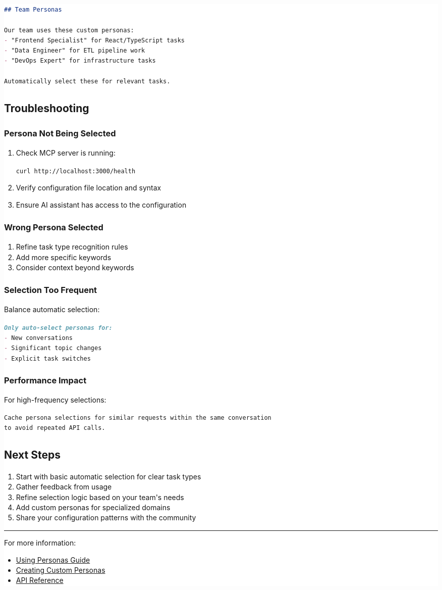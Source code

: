 ```markdown
## Team Personas

Our team uses these custom personas:
- "Frontend Specialist" for React/TypeScript tasks
- "Data Engineer" for ETL pipeline work
- "DevOps Expert" for infrastructure tasks

Automatically select these for relevant tasks.
```

## Troubleshooting

### Persona Not Being Selected

1. Check MCP server is running:
   ```bash
   curl http://localhost:3000/health
   ```

2. Verify configuration file location and syntax

3. Ensure AI assistant has access to the configuration

### Wrong Persona Selected

1. Refine task type recognition rules
2. Add more specific keywords
3. Consider context beyond keywords

### Selection Too Frequent

Balance automatic selection:

```markdown
Only auto-select personas for:
- New conversations
- Significant topic changes
- Explicit task switches
```

### Performance Impact

For high-frequency selections:

```markdown
Cache persona selections for similar requests within the same conversation
to avoid repeated API calls.
```

## Next Steps

1. Start with basic automatic selection for clear task types
2. Gather feedback from usage
3. Refine selection logic based on your team's needs
4. Add custom personas for specialized domains
5. Share your configuration patterns with the community

---

For more information:
- [Using Personas Guide](./using-personas.md)
- [Creating Custom Personas](./creating-personas.md)
- [API Reference](../engineering/api-reference.md)